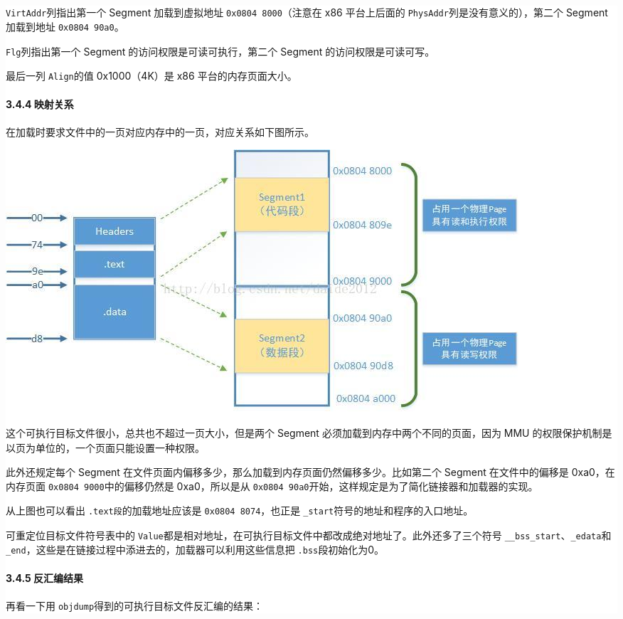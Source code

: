 `VirtAddr`列指出第一个 Segment 加载到虚拟地址 `0x0804 8000`（注意在 x86 平台上后面的 `PhysAddr`列是没有意义的），第二个 Segment 加载到地址 `0x0804 90a0`。

`Flg`列指出第一个 Segment 的访问权限是可读可执行，第二个 Segment 的访问权限是可读可写。

最后一列 `Align`的值 0x1000（4K）是 x86 平台的内存页面大小。

#### 3.4.4 映射关系

在加载时要求文件中的一页对应内存中的一页，对应关系如下图所示。

![](2023-01-19-15-26-13.png)

这个可执行目标文件很小，总共也不超过一页大小，但是两个 Segment 必须加载到内存中两个不同的页面，因为 MMU 的权限保护机制是以页为单位的，一个页面只能设置一种权限。

此外还规定每个 Segment 在文件页面内偏移多少，那么加载到内存页面仍然偏移多少。比如第二个 Segment 在文件中的偏移是 0xa0，在内存页面 `0x0804 9000`中的偏移仍然是 0xa0，所以是从 `0x0804 90a0`开始，这样规定是为了简化链接器和加载器的实现。

从上图也可以看出 `.text段`的加载地址应该是 `0x0804 8074`，也正是 `_start`符号的地址和程序的入口地址。

可重定位目标文件符号表中的 `Value`都是相对地址，在可执行目标文件中都改成绝对地址了。此外还多了三个符号 `__bss_start`、`_edata`和 `_end`，这些是在链接过程中添进去的，加载器可以利用这些信息把 `.bss`段初始化为0。

#### 3.4.5 反汇编结果

再看一下用 `objdump`得到的可执行目标文件反汇编的结果：
